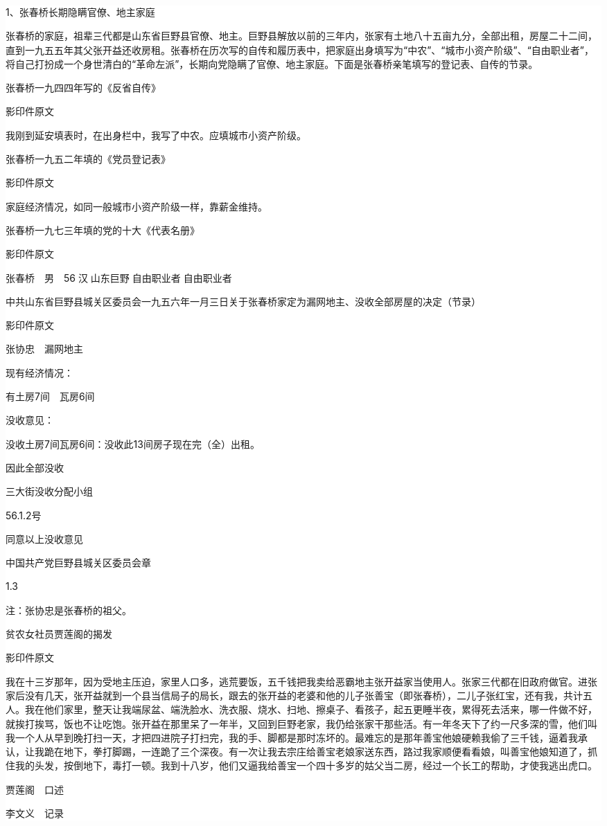 1、张春桥长期隐瞒官僚、地主家庭

张春桥的家庭，祖辈三代都是山东省巨野县官僚、地主。巨野县解放以前的三年内，张家有土地八十五亩九分，全部出租，房屋二十二间，直到一九五五年其父张开益还收房租。张春桥在历次写的自传和履历表中，把家庭出身填写为“中农”、“城市小资产阶级”、“自由职业者”，将自己打扮成一个身世清白的“革命左派”，长期向党隐瞒了官僚、地主家庭。下面是张春桥亲笔填写的登记表、自传的节录。

张春桥一九四四年写的《反省自传》

影印件原文

我刚到延安填表时，在出身栏中，我写了中农。应填城市小资产阶级。

张春桥一九五二年填的《党员登记表》

影印件原文

家庭经济情况，如同一般城市小资产阶级一样，靠薪金维持。

张春桥一九七三年填的党的十大《代表名册》

影印件原文

张春桥　男　56 汉 山东巨野 自由职业者  自由职业者

中共山东省巨野县城关区委员会一九五六年一月三日关于张春桥家定为漏网地主、没收全部房屋的决定（节录）

影印件原文

张协忠　漏网地主

现有经济情况：

有土房7间　瓦房6间

没收意见：

没收土房7间瓦房6间：没收此13间房子现在完（全）出租。

因此全部没收

三大街没收分配小组

56.1.2号

同意以上没收意见

中国共产党巨野县城关区委员会章

1.3

注：张协忠是张春桥的祖父。

贫农女社员贾莲阁的揭发

影印件原文

我在十三岁那年，因为受地主压迫，家里人口多，逃荒要饭，五千钱把我卖给恶霸地主张开益家当使用人。张家三代都在旧政府做官。进张家后没有几天，张开益就到一个县当信局子的局长，跟去的张开益的老婆和他的儿子张善宝（即张春桥），二儿子张红宝，还有我，共计五人。我在他们家里，整天让我端尿盆、端洗脸水、洗衣服、烧水、扫地、擦桌子、看孩子，起五更睡半夜，累得死去活来，哪一件做不好，就挨打挨骂，饭也不让吃饱。张开益在那里呆了一年半，又回到巨野老家，我仍给张家干那些活。有一年冬天下了约一尺多深的雪，他们叫我一个人从早到晚打扫一天，才把四进院子打扫完，我的手、脚都是那时冻坏的。最难忘的是那年善宝他娘硬赖我偷了三千钱，逼着我承认，让我跪在地下，拳打脚踢，一连跪了三个深夜。有一次让我去宗庄给善宝老娘家送东西，路过我家顺便看看娘，叫善宝他娘知道了，抓住我的头发，按倒地下，毒打一顿。我到十八岁，他们又逼我给善宝一个四十多岁的姑父当二房，经过一个长工的帮助，才使我逃出虎口。

贾莲阁　口述

李文义　记录
